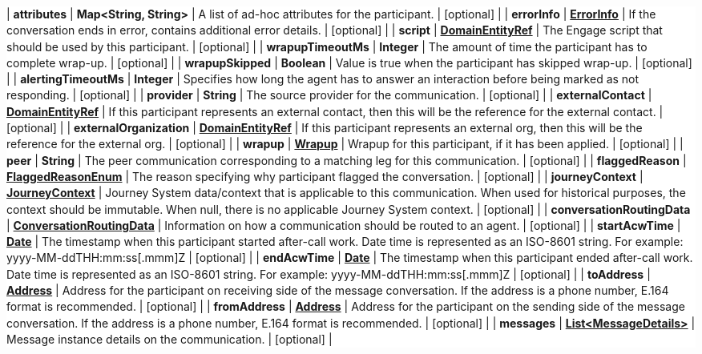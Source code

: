 | **attributes**              | **Map&lt;String, String&gt;**                             | A list of ad-hoc attributes for the participant.                                                                                                                                                    | [optional] |
| **errorInfo**               | [**ErrorInfo**](ErrorInfo.md)                             | If the conversation ends in error, contains additional error details.                                                                                                                               | [optional] |
| **script**                  | [**DomainEntityRef**](DomainEntityRef.md)                 | The Engage script that should be used by this participant.                                                                                                                                          | [optional] |
| **wrapupTimeoutMs**         | **Integer**                                               | The amount of time the participant has to complete wrap-up.                                                                                                                                         | [optional] |
| **wrapupSkipped**           | **Boolean**                                               | Value is true when the participant has skipped wrap-up.                                                                                                                                             | [optional] |
| **alertingTimeoutMs**       | **Integer**                                               | Specifies how long the agent has to answer an interaction before being marked as not responding.                                                                                                    | [optional] |
| **provider**                | **String**                                                | The source provider for the communication.                                                                                                                                                          | [optional] |
| **externalContact**         | [**DomainEntityRef**](DomainEntityRef.md)                 | If this participant represents an external contact, then this will be the reference for the external contact.                                                                                       | [optional] |
| **externalOrganization**    | [**DomainEntityRef**](DomainEntityRef.md)                 | If this participant represents an external org, then this will be the reference for the external org.                                                                                               | [optional] |
| **wrapup**                  | [**Wrapup**](Wrapup.md)                                   | Wrapup for this participant, if it has been applied.                                                                                                                                                | [optional] |
| **peer**                    | **String**                                                | The peer communication corresponding to a matching leg for this communication.                                                                                                                      | [optional] |
| **flaggedReason**           | [**FlaggedReasonEnum**](#FlaggedReasonEnum)                             | The reason specifying why participant flagged the conversation.                                                                                                                                     | [optional] |
| **journeyContext**          | [**JourneyContext**](JourneyContext.md)                   | Journey System data/context that is applicable to this communication. When used for historical purposes, the context should be immutable. When null, there is no applicable Journey System context. | [optional] |
| **conversationRoutingData** | [**ConversationRoutingData**](ConversationRoutingData.md) | Information on how a communication should be routed to an agent.                                                                                                                                    | [optional] |
| **startAcwTime**            | [**Date**](Date.md)                                       | The timestamp when this participant started after-call work. Date time is represented as an ISO-8601 string. For example: yyyy-MM-ddTHH:mm:ss[.mmm]Z                                                | [optional] |
| **endAcwTime**              | [**Date**](Date.md)                                       | The timestamp when this participant ended after-call work. Date time is represented as an ISO-8601 string. For example: yyyy-MM-ddTHH:mm:ss[.mmm]Z                                                  | [optional] |
| **toAddress**               | [**Address**](Address.md)                                 | Address for the participant on receiving side of the message conversation. If the address is a phone number, E.164 format is recommended.                                                           | [optional] |
| **fromAddress**             | [**Address**](Address.md)                                 | Address for the participant on the sending side of the message conversation. If the address is a phone number, E.164 format is recommended.                                                         | [optional] |
| **messages**                | [**List&lt;MessageDetails&gt;**](MessageDetails.md)       | Message instance details on the communication.                                                                                                                                                      | [optional] |